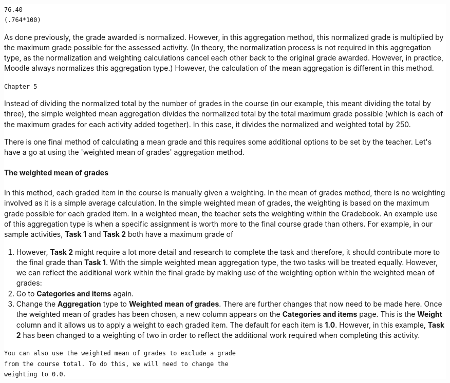 ```
76.40
(.764*100)
```

As done previously, the grade awarded is normalized. However, in this aggregation
method, this normalized grade is multiplied by the maximum grade possible for
the assessed activity. (In theory, the normalization process is not required in this
aggregation type, as the normalization and weighting calculations cancel each other
back to the original grade awarded. However, in practice, Moodle always normalizes
this aggregation type.) However, the calculation of the mean aggregation is different
in this method.

```
Chapter 5
```

Instead of dividing the normalized total by the number of grades in the course
(in our example, this meant dividing the total by three), the simple weighted mean
aggregation divides the normalized total by the total maximum grade possible
(which is each of the maximum grades for each activity added together). In this
case, it divides the normalized and weighted total by 250.

There is one final method of calculating a mean grade and this requires some
additional options to be set by the teacher. Let's have a go at using the 'weighted
mean of grades' aggregation method.

#### The weighted mean of grades

In this method, each graded item in the course is manually given a weighting. In
the mean of grades method, there is no weighting involved as it is a simple average
calculation. In the simple weighted mean of grades, the weighting is based on the
maximum grade possible for each graded item. In a weighted mean, the teacher sets
the weighting within the Gradebook. An example use of this aggregation type is
when a specific assignment is worth more to the final course grade than others. For
example, in our sample activities, **Task 1** and **Task 2** both have a maximum grade of

1. However, **Task 2** might require a lot more detail and research to complete the
   task and therefore, it should contribute more to the final grade than **Task 1**. With
   the simple weighted mean aggregation type, the two tasks will be treated equally.
   However, we can reflect the additional work within the final grade by making use
   of the weighting option within the weighted mean of grades:
2. Go to **Categories and items** again.
3. Change the **Aggregation** type to **Weighted mean of grades**.
   There are further changes that now need to be made here. Once the weighted
   mean of grades has been chosen, a new column appears on the **Categories**
   **and items** page. This is the **Weight** column and it allows us to apply a
   weight to each graded item. The default for each item is **1.0**. However, in this
   example, **Task 2** has been changed to a weighting of two in order to reflect
   the additional work required when completing this activity.

```
You can also use the weighted mean of grades to exclude a grade
from the course total. To do this, we will need to change the
weighting to 0.0.
```
